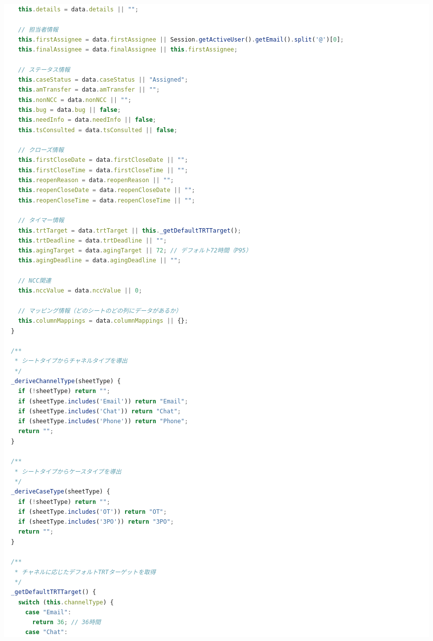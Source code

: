   ```javascript
      this.details = data.details || "";
      
      // 担当者情報
      this.firstAssignee = data.firstAssignee || Session.getActiveUser().getEmail().split('@')[0];
      this.finalAssignee = data.finalAssignee || this.firstAssignee;
      
      // ステータス情報
      this.caseStatus = data.caseStatus || "Assigned";
      this.amTransfer = data.amTransfer || "";
      this.nonNCC = data.nonNCC || "";
      this.bug = data.bug || false;
      this.needInfo = data.needInfo || false;
      this.tsConsulted = data.tsConsulted || false;
      
      // クローズ情報
      this.firstCloseDate = data.firstCloseDate || "";
      this.firstCloseTime = data.firstCloseTime || "";
      this.reopenReason = data.reopenReason || "";
      this.reopenCloseDate = data.reopenCloseDate || "";
      this.reopenCloseTime = data.reopenCloseTime || "";
      
      // タイマー情報
      this.trtTarget = data.trtTarget || this._getDefaultTRTTarget();
      this.trtDeadline = data.trtDeadline || "";
      this.agingTarget = data.agingTarget || 72; // デフォルト72時間（P95）
      this.agingDeadline = data.agingDeadline || "";
      
      // NCC関連
      this.nccValue = data.nccValue || 0;
      
      // マッピング情報（どのシートのどの列にデータがあるか）
      this.columnMappings = data.columnMappings || {};
    }
    
    /**
     * シートタイプからチャネルタイプを導出
     */
    _deriveChannelType(sheetType) {
      if (!sheetType) return "";
      if (sheetType.includes('Email')) return "Email";
      if (sheetType.includes('Chat')) return "Chat";
      if (sheetType.includes('Phone')) return "Phone";
      return "";
    }
    
    /**
     * シートタイプからケースタイプを導出
     */
    _deriveCaseType(sheetType) {
      if (!sheetType) return "";
      if (sheetType.includes('OT')) return "OT";
      if (sheetType.includes('3PO')) return "3PO";
      return "";
    }
    
    /**
     * チャネルに応じたデフォルトTRTターゲットを取得
     */
    _getDefaultTRTTarget() {
      switch (this.channelType) {
        case "Email":
          return 36; // 36時間
        case "Chat":
  ```